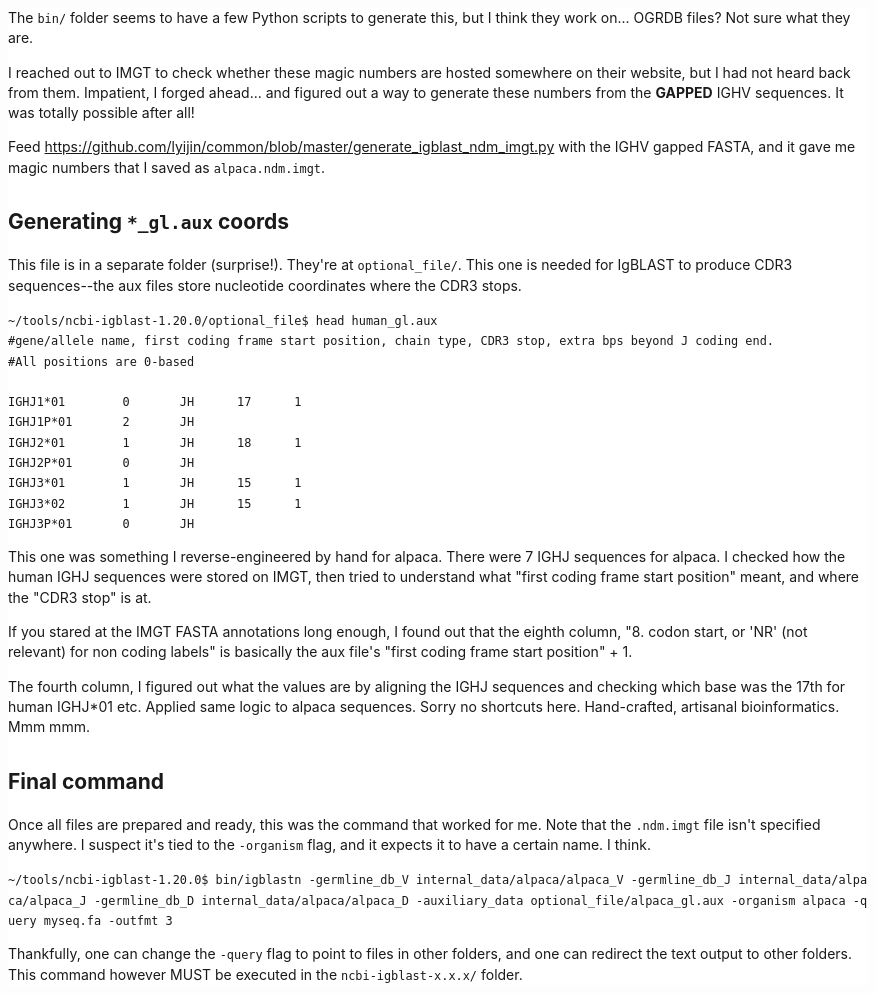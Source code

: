The `bin/` folder seems to have a few Python scripts to generate this, but I think they work on... OGRDB files? Not sure what they are.

I reached out to IMGT to check whether these magic numbers are hosted somewhere on their website, but I had not heard back from them. Impatient, I forged ahead... and figured out a way to generate these numbers from the **GAPPED** IGHV sequences. It was totally possible after all!

Feed https://github.com/lyijin/common/blob/master/generate_igblast_ndm_imgt.py with the IGHV gapped FASTA, and it gave me magic numbers that I saved as `alpaca.ndm.imgt`.

## Generating `*_gl.aux` coords ##

This file is in a separate folder (surprise!). They're at `optional_file/`. This one is needed for IgBLAST to produce CDR3 sequences--the aux files store nucleotide coordinates where the CDR3 stops.

```shell
~/tools/ncbi-igblast-1.20.0/optional_file$ head human_gl.aux
#gene/allele name, first coding frame start position, chain type, CDR3 stop, extra bps beyond J coding end.
#All positions are 0-based

IGHJ1*01        0       JH      17      1
IGHJ1P*01       2       JH
IGHJ2*01        1       JH      18      1
IGHJ2P*01       0       JH
IGHJ3*01        1       JH      15      1
IGHJ3*02        1       JH      15      1
IGHJ3P*01       0       JH
```

This one was something I reverse-engineered by hand for alpaca. There were 7 IGHJ sequences for alpaca. I checked how the human IGHJ sequences were stored on IMGT, then tried to understand what "first coding frame start position" meant, and where the "CDR3 stop" is at.

If you stared at the IMGT FASTA annotations long enough, I found out that the eighth column, "8. codon start, or 'NR' (not relevant) for non coding labels" is basically the aux file's "first coding frame start position" + 1.

The fourth column, I figured out what the values are by aligning the IGHJ sequences and checking which base was the 17th for human IGHJ*01 etc. Applied same logic to alpaca sequences. Sorry no shortcuts here. Hand-crafted, artisanal bioinformatics. Mmm mmm.

## Final command ##

Once all files are prepared and ready, this was the command that worked for me. Note that the `.ndm.imgt` file isn't specified anywhere. I suspect it's tied to the `-organism` flag, and it expects it to have a certain name. I think.

```shell
~/tools/ncbi-igblast-1.20.0$ bin/igblastn -germline_db_V internal_data/alpaca/alpaca_V -germline_db_J internal_data/alpaca/alpaca_J -germline_db_D internal_data/alpaca/alpaca_D -auxiliary_data optional_file/alpaca_gl.aux -organism alpaca -query myseq.fa -outfmt 3
```

Thankfully, one can change the `-query` flag to point to files in other folders, and one can redirect the text output to other folders. This command however MUST be executed in the `ncbi-igblast-x.x.x/` folder.
